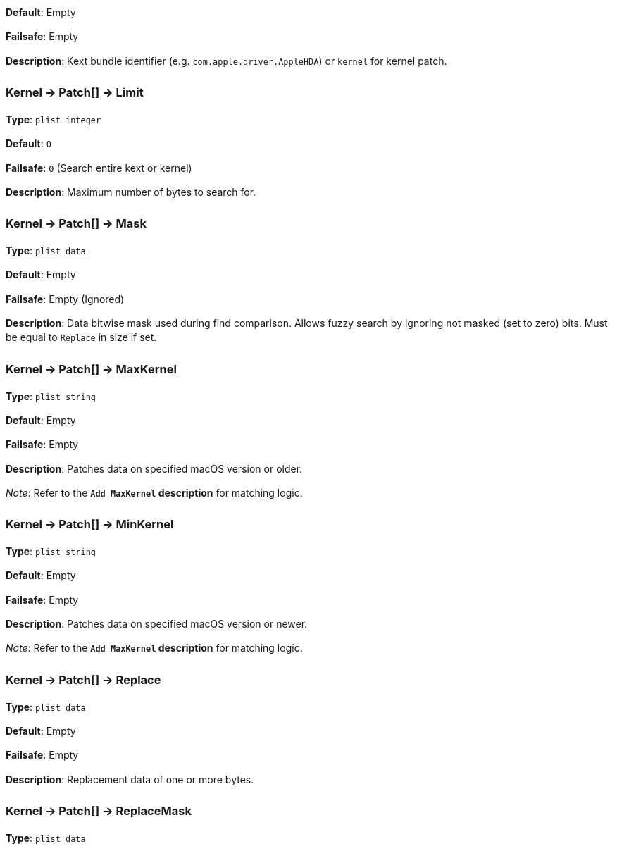 **Default**: Empty

**Failsafe**: Empty

**Description**: Kext bundle identifier (e.g. `com.apple.driver.AppleHDA`) or `kernel` for kernel patch.

<h3 id=kernel-patch-limit>Kernel -> Patch[] -> Limit</h3>

**Type**: `plist integer`

**Default**: `0`

**Failsafe**: `0` (Search entire kext or kernel)

**Description**: Maximum number of bytes to search for.

<h3 id=kernel-patch-mask>Kernel -> Patch[] -> Mask</h3>

**Type**: `plist data`

**Default**: Empty

**Failsafe**: Empty (Ignored)

**Description**: Data bitwise mask used during find comparison. Allows fuzzy search by ignoring not masked (set to zero) bits. Must be equal to `Replace` in size if set.

<h3 id=kernel-patch-maxkernel>Kernel -> Patch[] -> MaxKernel</h3>

**Type**: `plist string`

**Default**: Empty

**Failsafe**: Empty

**Description**: Patches data on specified macOS version or older.

*Note*: Refer to the **`Add MaxKernel` description** for matching logic.

<h3 id=kernel-patch-minkernel>Kernel -> Patch[] -> MinKernel</h3>

**Type**: `plist string`

**Default**: Empty

**Failsafe**: Empty

**Description**: Patches data on specified macOS version or newer.

*Note*: Refer to the **`Add MaxKernel` description** for matching logic.

<h3 id=kernel-patch-replace>Kernel -> Patch[] -> Replace</h3>

**Type**: `plist data`

**Default**: Empty

**Failsafe**: Empty

**Description**: Replacement data of one or more bytes.

<h3 id=kernel-patch-replacemask>Kernel -> Patch[] -> ReplaceMask</h3>

**Type**: `plist data`
